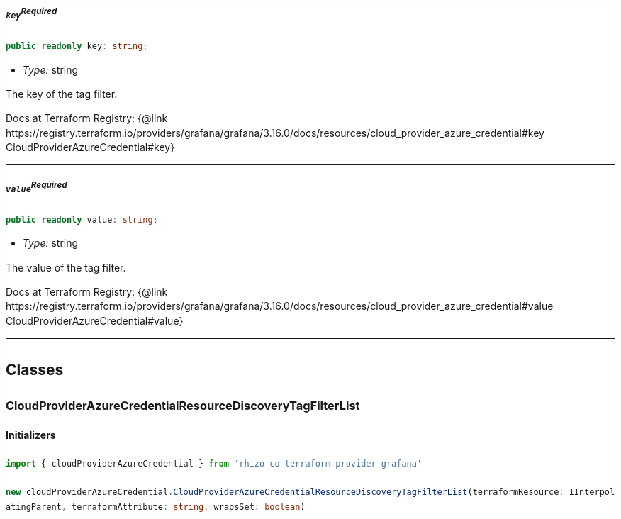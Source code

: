 ##### `key`<sup>Required</sup> <a name="key" id="rhizo-co-terraform-provider-grafana.cloudProviderAzureCredential.CloudProviderAzureCredentialResourceDiscoveryTagFilter.property.key"></a>

```typescript
public readonly key: string;
```

- *Type:* string

The key of the tag filter.

Docs at Terraform Registry: {@link https://registry.terraform.io/providers/grafana/grafana/3.16.0/docs/resources/cloud_provider_azure_credential#key CloudProviderAzureCredential#key}

---

##### `value`<sup>Required</sup> <a name="value" id="rhizo-co-terraform-provider-grafana.cloudProviderAzureCredential.CloudProviderAzureCredentialResourceDiscoveryTagFilter.property.value"></a>

```typescript
public readonly value: string;
```

- *Type:* string

The value of the tag filter.

Docs at Terraform Registry: {@link https://registry.terraform.io/providers/grafana/grafana/3.16.0/docs/resources/cloud_provider_azure_credential#value CloudProviderAzureCredential#value}

---

## Classes <a name="Classes" id="Classes"></a>

### CloudProviderAzureCredentialResourceDiscoveryTagFilterList <a name="CloudProviderAzureCredentialResourceDiscoveryTagFilterList" id="rhizo-co-terraform-provider-grafana.cloudProviderAzureCredential.CloudProviderAzureCredentialResourceDiscoveryTagFilterList"></a>

#### Initializers <a name="Initializers" id="rhizo-co-terraform-provider-grafana.cloudProviderAzureCredential.CloudProviderAzureCredentialResourceDiscoveryTagFilterList.Initializer"></a>

```typescript
import { cloudProviderAzureCredential } from 'rhizo-co-terraform-provider-grafana'

new cloudProviderAzureCredential.CloudProviderAzureCredentialResourceDiscoveryTagFilterList(terraformResource: IInterpolatingParent, terraformAttribute: string, wrapsSet: boolean)
```

